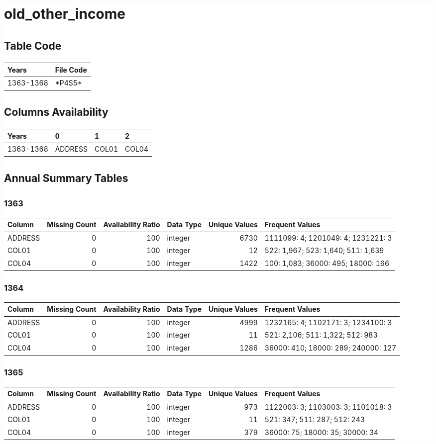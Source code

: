 # old_other_income

## Table Code

| Years     | File Code   |
|:----------|:------------|
| 1363-1368 | \*P4S5\*    |


## Columns Availability

| Years     | 0       | 1     | 2     |
|:----------|:--------|:------|:------|
| 1363-1368 | ADDRESS | COL01 | COL04 |


## Annual Summary Tables

### 1363

| Column   |   Missing Count |   Availability Ratio | Data Type   |   Unique Values | Frequent Values                    |
|:---------|----------------:|---------------------:|:------------|----------------:|:-----------------------------------|
| ADDRESS  |               0 |                  100 | integer     |            6730 | 1111099: 4; 1201049: 4; 1231221: 3 |
| COL01    |               0 |                  100 | integer     |              12 | 522: 1,967; 523: 1,640; 511: 1,639 |
| COL04    |               0 |                  100 | integer     |            1422 | 100: 1,083; 36000: 495; 18000: 166 |


### 1364

| Column   |   Missing Count |   Availability Ratio | Data Type   |   Unique Values | Frequent Values                     |
|:---------|----------------:|---------------------:|:------------|----------------:|:------------------------------------|
| ADDRESS  |               0 |                  100 | integer     |            4999 | 1232165: 4; 1102171: 3; 1234100: 3  |
| COL01    |               0 |                  100 | integer     |              11 | 521: 2,106; 511: 1,322; 512: 983    |
| COL04    |               0 |                  100 | integer     |            1286 | 36000: 410; 18000: 289; 240000: 127 |


### 1365

| Column   |   Missing Count |   Availability Ratio | Data Type   |   Unique Values | Frequent Values                    |
|:---------|----------------:|---------------------:|:------------|----------------:|:-----------------------------------|
| ADDRESS  |               0 |                  100 | integer     |             973 | 1122003: 3; 1103003: 3; 1101018: 3 |
| COL01    |               0 |                  100 | integer     |              11 | 521: 347; 511: 287; 512: 243       |
| COL04    |               0 |                  100 | integer     |             379 | 36000: 75; 18000: 35; 30000: 34    |
